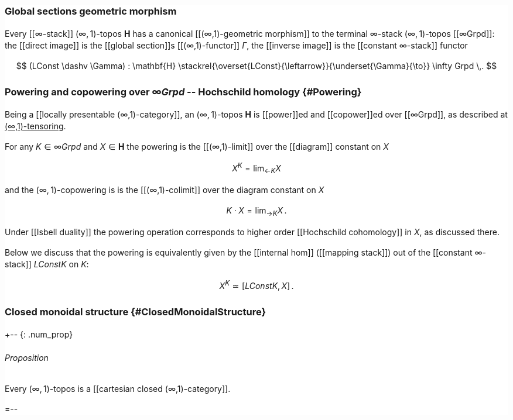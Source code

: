 ### Global sections geometric morphism

Every [[∞-stack]] $(\infty,1)$-topos $\mathbf{H}$ has a canonical [[(∞,1)-geometric morphism]] to the terminal $\infty$-stack $(\infty,1)$-topos [[∞Grpd]]: the [[direct image]] is the [[global section]]s [[(∞,1)-functor]] $\Gamma$, the [[inverse image]] is the [[constant ∞-stack]] functor

$$
  (LConst \dashv \Gamma) : 
  \mathbf{H}
  \stackrel{\overset{LConst}{\leftarrow}}{\underset{\Gamma}{\to}}
  \infty Grpd
  \,.
$$

### Powering and copowering over $\infty Grpd$ --  Hochschild homology {#Powering}

Being a [[locally presentable (∞,1)-category]], an $(\infty,1)$-topos $\mathbf{H}$ is [[power]]ed and [[copower]]ed over [[∞Grpd]], as described at <a href="http://ncatlab.org/nlab/show/limit+in+a+quasi-category#Tensoring">(∞,1)-tensoring</a>. 

For any $K \in \infty Grpd$ and $X \in \mathbf{H}$ the powering is the [[(∞,1)-limit]] over the [[diagram]] constant on $X$

$$
  X^K = {\lim_\leftarrow}_K X
$$

and the $(\infty,1)$-copowering is is the [[(∞,1)-colimit]] over the diagram constant on $X$

$$
  K \cdot X = {\lim_{\to}}_K X
  \,.
$$

Under [[Isbell duality]] the powering operation corresponds to higher order [[Hochschild cohomology]] in $X$, as discussed there.

Below we discuss that the powering is equivalently given by the [[internal hom]] ([[mapping stack]]) out of the [[constant ∞-stack]] $LConst K$ on $K$:

$$
  X^K \simeq [LConst K, X]
  \,.
$$


### Closed monoidal structure {#ClosedMonoidalStructure}

+-- {: .num_prop}
###### Proposition

Every $(\infty,1)$-topos is a [[cartesian closed (∞,1)-category]].

=--
